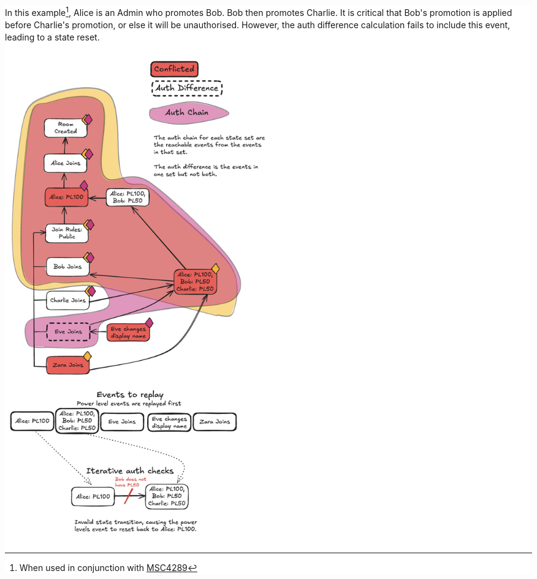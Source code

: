 In this example[^1], Alice is an Admin who promotes Bob. Bob then promotes Charlie. It is critical that
Bob's promotion is applied before Charlie's promotion, or else it will be unauthorised. However, the
auth difference calculation fails to include this event, leading to a state reset.

<img width="446" src="/proposals/images/4297-msc-problem-b-3.png" />


[^1]: When used in conjunction with [MSC4289](https://github.com/matrix-org/matrix-spec-proposals/pull/4289)